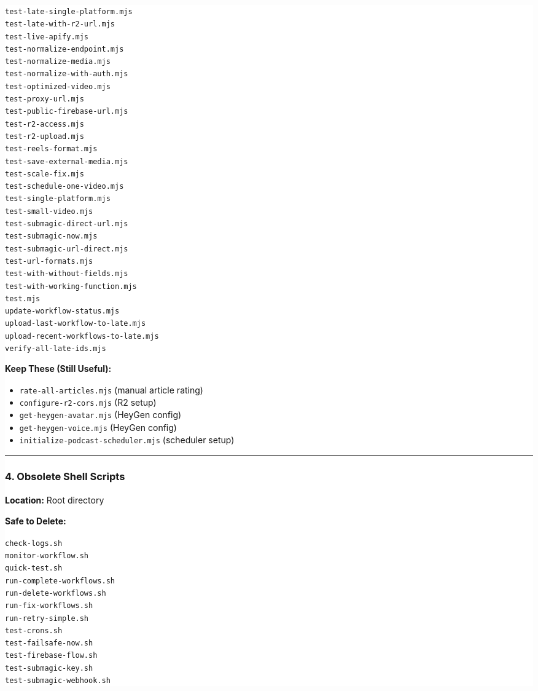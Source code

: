 ```
test-late-single-platform.mjs
test-late-with-r2-url.mjs
test-live-apify.mjs
test-normalize-endpoint.mjs
test-normalize-media.mjs
test-normalize-with-auth.mjs
test-optimized-video.mjs
test-proxy-url.mjs
test-public-firebase-url.mjs
test-r2-access.mjs
test-r2-upload.mjs
test-reels-format.mjs
test-save-external-media.mjs
test-scale-fix.mjs
test-schedule-one-video.mjs
test-single-platform.mjs
test-small-video.mjs
test-submagic-direct-url.mjs
test-submagic-now.mjs
test-submagic-url-direct.mjs
test-url-formats.mjs
test-with-without-fields.mjs
test-with-working-function.mjs
test.mjs
update-workflow-status.mjs
upload-last-workflow-to-late.mjs
upload-recent-workflows-to-late.mjs
verify-all-late-ids.mjs
```

**Keep These (Still Useful):**
- `rate-all-articles.mjs` (manual article rating)
- `configure-r2-cors.mjs` (R2 setup)
- `get-heygen-avatar.mjs` (HeyGen config)
- `get-heygen-voice.mjs` (HeyGen config)
- `initialize-podcast-scheduler.mjs` (scheduler setup)

---

### 4. **Obsolete Shell Scripts**
**Location:** Root directory

**Safe to Delete:**
```
check-logs.sh
monitor-workflow.sh
quick-test.sh
run-complete-workflows.sh
run-delete-workflows.sh
run-fix-workflows.sh
run-retry-simple.sh
test-crons.sh
test-failsafe-now.sh
test-firebase-flow.sh
test-submagic-key.sh
test-submagic-webhook.sh
```
